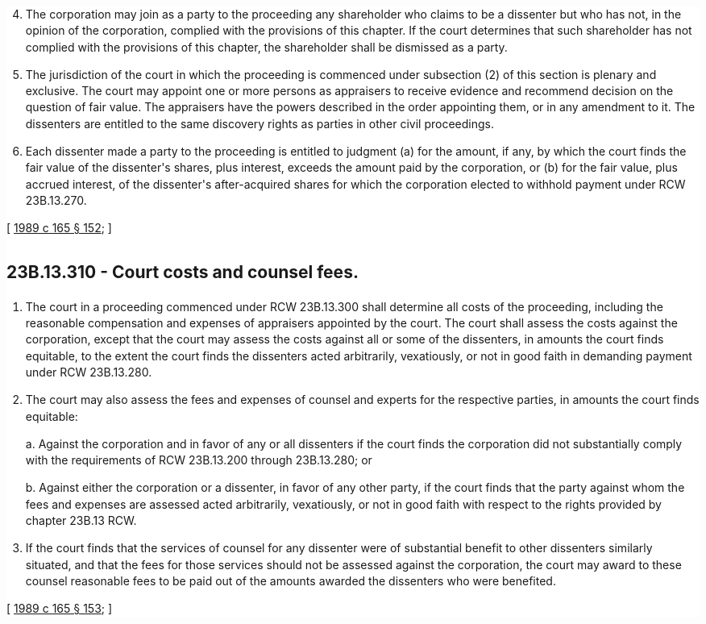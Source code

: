 4. The corporation may join as a party to the proceeding any shareholder who claims to be a dissenter but who has not, in the opinion of the corporation, complied with the provisions of this chapter. If the court determines that such shareholder has not complied with the provisions of this chapter, the shareholder shall be dismissed as a party.

5. The jurisdiction of the court in which the proceeding is commenced under subsection (2) of this section is plenary and exclusive. The court may appoint one or more persons as appraisers to receive evidence and recommend decision on the question of fair value. The appraisers have the powers described in the order appointing them, or in any amendment to it. The dissenters are entitled to the same discovery rights as parties in other civil proceedings.

6. Each dissenter made a party to the proceeding is entitled to judgment (a) for the amount, if any, by which the court finds the fair value of the dissenter's shares, plus interest, exceeds the amount paid by the corporation, or (b) for the fair value, plus accrued interest, of the dissenter's after-acquired shares for which the corporation elected to withhold payment under RCW 23B.13.270.

\[ [1989 c 165 § 152](https://leg.wa.gov/CodeReviser/documents/sessionlaw/1989c165.pdf?cite=1989%20c%20165%20§%20152); \]

## 23B.13.310 - Court costs and counsel fees.
1. The court in a proceeding commenced under RCW 23B.13.300 shall determine all costs of the proceeding, including the reasonable compensation and expenses of appraisers appointed by the court. The court shall assess the costs against the corporation, except that the court may assess the costs against all or some of the dissenters, in amounts the court finds equitable, to the extent the court finds the dissenters acted arbitrarily, vexatiously, or not in good faith in demanding payment under RCW 23B.13.280.

2. The court may also assess the fees and expenses of counsel and experts for the respective parties, in amounts the court finds equitable:

   a. Against the corporation and in favor of any or all dissenters if the court finds the corporation did not substantially comply with the requirements of RCW 23B.13.200 through 23B.13.280; or

   b. Against either the corporation or a dissenter, in favor of any other party, if the court finds that the party against whom the fees and expenses are assessed acted arbitrarily, vexatiously, or not in good faith with respect to the rights provided by chapter 23B.13 RCW.

3. If the court finds that the services of counsel for any dissenter were of substantial benefit to other dissenters similarly situated, and that the fees for those services should not be assessed against the corporation, the court may award to these counsel reasonable fees to be paid out of the amounts awarded the dissenters who were benefited.

\[ [1989 c 165 § 153](https://leg.wa.gov/CodeReviser/documents/sessionlaw/1989c165.pdf?cite=1989%20c%20165%20§%20153); \]

